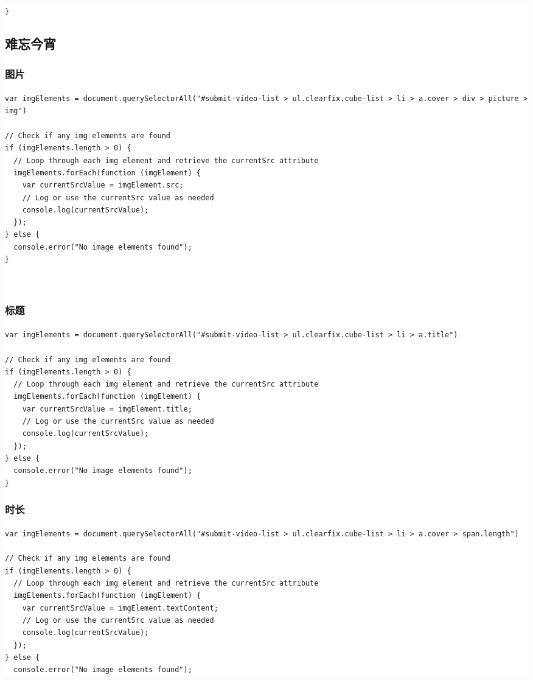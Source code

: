 ```
}

```


## 难忘今宵
### 图片

```
var imgElements = document.querySelectorAll("#submit-video-list > ul.clearfix.cube-list > li > a.cover > div > picture > img")

// Check if any img elements are found
if (imgElements.length > 0) {
  // Loop through each img element and retrieve the currentSrc attribute
  imgElements.forEach(function (imgElement) {
    var currentSrcValue = imgElement.src;
    // Log or use the currentSrc value as needed
    console.log(currentSrcValue);
  });
} else {
  console.error("No image elements found");
}



```

### 标题
```
var imgElements = document.querySelectorAll("#submit-video-list > ul.clearfix.cube-list > li > a.title")

// Check if any img elements are found
if (imgElements.length > 0) {
  // Loop through each img element and retrieve the currentSrc attribute
  imgElements.forEach(function (imgElement) {
    var currentSrcValue = imgElement.title;
    // Log or use the currentSrc value as needed
    console.log(currentSrcValue);
  });
} else {
  console.error("No image elements found");
}
```



### 时长

```
var imgElements = document.querySelectorAll("#submit-video-list > ul.clearfix.cube-list > li > a.cover > span.length")

// Check if any img elements are found
if (imgElements.length > 0) {
  // Loop through each img element and retrieve the currentSrc attribute
  imgElements.forEach(function (imgElement) {
    var currentSrcValue = imgElement.textContent;
    // Log or use the currentSrc value as needed
    console.log(currentSrcValue);
  });
} else {
  console.error("No image elements found");
```